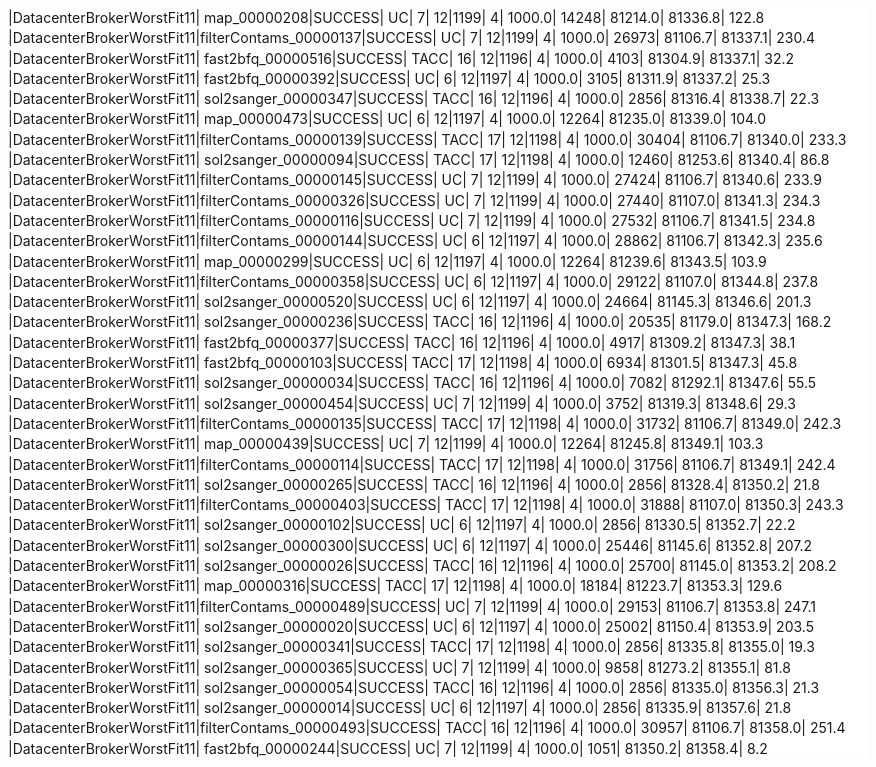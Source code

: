 |DatacenterBrokerWorstFit11|          map_00000208|SUCCESS|    UC|   7|       12|1199|        4|    1000.0|      14248|  81214.0|   81336.8|   122.8
|DatacenterBrokerWorstFit11|filterContams_00000137|SUCCESS|    UC|   7|       12|1199|        4|    1000.0|      26973|  81106.7|   81337.1|   230.4
|DatacenterBrokerWorstFit11|     fast2bfq_00000516|SUCCESS|  TACC|  16|       12|1196|        4|    1000.0|       4103|  81304.9|   81337.1|    32.2
|DatacenterBrokerWorstFit11|     fast2bfq_00000392|SUCCESS|    UC|   6|       12|1197|        4|    1000.0|       3105|  81311.9|   81337.2|    25.3
|DatacenterBrokerWorstFit11|   sol2sanger_00000347|SUCCESS|  TACC|  16|       12|1196|        4|    1000.0|       2856|  81316.4|   81338.7|    22.3
|DatacenterBrokerWorstFit11|          map_00000473|SUCCESS|    UC|   6|       12|1197|        4|    1000.0|      12264|  81235.0|   81339.0|   104.0
|DatacenterBrokerWorstFit11|filterContams_00000139|SUCCESS|  TACC|  17|       12|1198|        4|    1000.0|      30404|  81106.7|   81340.0|   233.3
|DatacenterBrokerWorstFit11|   sol2sanger_00000094|SUCCESS|  TACC|  17|       12|1198|        4|    1000.0|      12460|  81253.6|   81340.4|    86.8
|DatacenterBrokerWorstFit11|filterContams_00000145|SUCCESS|    UC|   7|       12|1199|        4|    1000.0|      27424|  81106.7|   81340.6|   233.9
|DatacenterBrokerWorstFit11|filterContams_00000326|SUCCESS|    UC|   7|       12|1199|        4|    1000.0|      27440|  81107.0|   81341.3|   234.3
|DatacenterBrokerWorstFit11|filterContams_00000116|SUCCESS|    UC|   7|       12|1199|        4|    1000.0|      27532|  81106.7|   81341.5|   234.8
|DatacenterBrokerWorstFit11|filterContams_00000144|SUCCESS|    UC|   6|       12|1197|        4|    1000.0|      28862|  81106.7|   81342.3|   235.6
|DatacenterBrokerWorstFit11|          map_00000299|SUCCESS|    UC|   6|       12|1197|        4|    1000.0|      12264|  81239.6|   81343.5|   103.9
|DatacenterBrokerWorstFit11|filterContams_00000358|SUCCESS|    UC|   6|       12|1197|        4|    1000.0|      29122|  81107.0|   81344.8|   237.8
|DatacenterBrokerWorstFit11|   sol2sanger_00000520|SUCCESS|    UC|   6|       12|1197|        4|    1000.0|      24664|  81145.3|   81346.6|   201.3
|DatacenterBrokerWorstFit11|   sol2sanger_00000236|SUCCESS|  TACC|  16|       12|1196|        4|    1000.0|      20535|  81179.0|   81347.3|   168.2
|DatacenterBrokerWorstFit11|     fast2bfq_00000377|SUCCESS|  TACC|  16|       12|1196|        4|    1000.0|       4917|  81309.2|   81347.3|    38.1
|DatacenterBrokerWorstFit11|     fast2bfq_00000103|SUCCESS|  TACC|  17|       12|1198|        4|    1000.0|       6934|  81301.5|   81347.3|    45.8
|DatacenterBrokerWorstFit11|   sol2sanger_00000034|SUCCESS|  TACC|  16|       12|1196|        4|    1000.0|       7082|  81292.1|   81347.6|    55.5
|DatacenterBrokerWorstFit11|   sol2sanger_00000454|SUCCESS|    UC|   7|       12|1199|        4|    1000.0|       3752|  81319.3|   81348.6|    29.3
|DatacenterBrokerWorstFit11|filterContams_00000135|SUCCESS|  TACC|  17|       12|1198|        4|    1000.0|      31732|  81106.7|   81349.0|   242.3
|DatacenterBrokerWorstFit11|          map_00000439|SUCCESS|    UC|   7|       12|1199|        4|    1000.0|      12264|  81245.8|   81349.1|   103.3
|DatacenterBrokerWorstFit11|filterContams_00000114|SUCCESS|  TACC|  17|       12|1198|        4|    1000.0|      31756|  81106.7|   81349.1|   242.4
|DatacenterBrokerWorstFit11|   sol2sanger_00000265|SUCCESS|  TACC|  16|       12|1196|        4|    1000.0|       2856|  81328.4|   81350.2|    21.8
|DatacenterBrokerWorstFit11|filterContams_00000403|SUCCESS|  TACC|  17|       12|1198|        4|    1000.0|      31888|  81107.0|   81350.3|   243.3
|DatacenterBrokerWorstFit11|   sol2sanger_00000102|SUCCESS|    UC|   6|       12|1197|        4|    1000.0|       2856|  81330.5|   81352.7|    22.2
|DatacenterBrokerWorstFit11|   sol2sanger_00000300|SUCCESS|    UC|   6|       12|1197|        4|    1000.0|      25446|  81145.6|   81352.8|   207.2
|DatacenterBrokerWorstFit11|   sol2sanger_00000026|SUCCESS|  TACC|  16|       12|1196|        4|    1000.0|      25700|  81145.0|   81353.2|   208.2
|DatacenterBrokerWorstFit11|          map_00000316|SUCCESS|  TACC|  17|       12|1198|        4|    1000.0|      18184|  81223.7|   81353.3|   129.6
|DatacenterBrokerWorstFit11|filterContams_00000489|SUCCESS|    UC|   7|       12|1199|        4|    1000.0|      29153|  81106.7|   81353.8|   247.1
|DatacenterBrokerWorstFit11|   sol2sanger_00000020|SUCCESS|    UC|   6|       12|1197|        4|    1000.0|      25002|  81150.4|   81353.9|   203.5
|DatacenterBrokerWorstFit11|   sol2sanger_00000341|SUCCESS|  TACC|  17|       12|1198|        4|    1000.0|       2856|  81335.8|   81355.0|    19.3
|DatacenterBrokerWorstFit11|   sol2sanger_00000365|SUCCESS|    UC|   7|       12|1199|        4|    1000.0|       9858|  81273.2|   81355.1|    81.8
|DatacenterBrokerWorstFit11|   sol2sanger_00000054|SUCCESS|  TACC|  16|       12|1196|        4|    1000.0|       2856|  81335.0|   81356.3|    21.3
|DatacenterBrokerWorstFit11|   sol2sanger_00000014|SUCCESS|    UC|   6|       12|1197|        4|    1000.0|       2856|  81335.9|   81357.6|    21.8
|DatacenterBrokerWorstFit11|filterContams_00000493|SUCCESS|  TACC|  16|       12|1196|        4|    1000.0|      30957|  81106.7|   81358.0|   251.4
|DatacenterBrokerWorstFit11|     fast2bfq_00000244|SUCCESS|    UC|   7|       12|1199|        4|    1000.0|       1051|  81350.2|   81358.4|     8.2